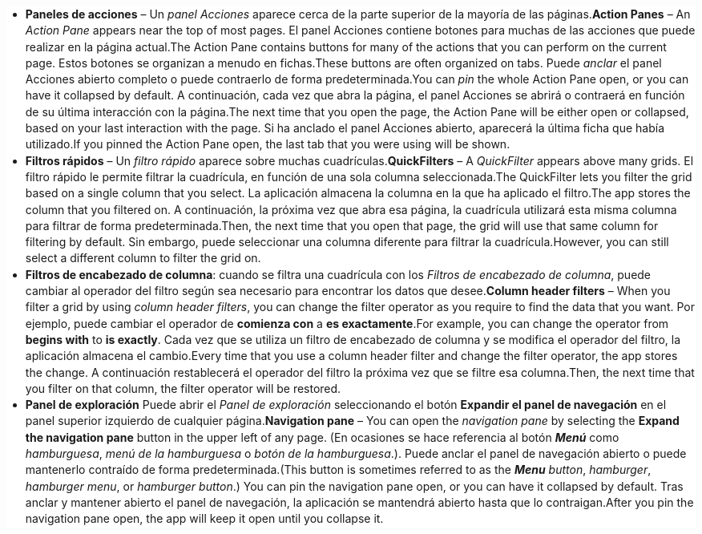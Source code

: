 - <span data-ttu-id="91d1a-152">**Paneles de acciones** – Un *panel Acciones* aparece cerca de la parte superior de la mayoría de las páginas.</span><span class="sxs-lookup"><span data-stu-id="91d1a-152">**Action Panes** – An *Action Pane* appears near the top of most pages.</span></span> <span data-ttu-id="91d1a-153">El panel Acciones contiene botones para muchas de las acciones que puede realizar en la página actual.</span><span class="sxs-lookup"><span data-stu-id="91d1a-153">The Action Pane contains buttons for many of the actions that you can perform on the current page.</span></span> <span data-ttu-id="91d1a-154">Estos botones se organizan a menudo en fichas.</span><span class="sxs-lookup"><span data-stu-id="91d1a-154">These buttons are often organized on tabs.</span></span> <span data-ttu-id="91d1a-155">Puede *anclar* el panel Acciones abierto completo o puede contraerlo de forma predeterminada.</span><span class="sxs-lookup"><span data-stu-id="91d1a-155">You can *pin* the whole Action Pane open, or you can have it collapsed by default.</span></span> <span data-ttu-id="91d1a-156">A continuación, cada vez que abra la página, el panel Acciones se abrirá o contraerá en función de su última interacción con la página.</span><span class="sxs-lookup"><span data-stu-id="91d1a-156">The next time that you open the page, the Action Pane will be either open or collapsed, based on your last interaction with the page.</span></span> <span data-ttu-id="91d1a-157">Si ha anclado el panel Acciones abierto, aparecerá la última ficha que había utilizado.</span><span class="sxs-lookup"><span data-stu-id="91d1a-157">If you pinned the Action Pane open, the last tab that you were using will be shown.</span></span>
- <span data-ttu-id="91d1a-158">**Filtros rápidos** – Un *filtro rápido* aparece sobre muchas cuadrículas.</span><span class="sxs-lookup"><span data-stu-id="91d1a-158">**QuickFilters** – A *QuickFilter* appears above many grids.</span></span> <span data-ttu-id="91d1a-159">El filtro rápido le permite filtrar la cuadrícula, en función de una sola columna seleccionada.</span><span class="sxs-lookup"><span data-stu-id="91d1a-159">The QuickFilter lets you filter the grid based on a single column that you select.</span></span> <span data-ttu-id="91d1a-160">La aplicación almacena la columna en la que ha aplicado el filtro.</span><span class="sxs-lookup"><span data-stu-id="91d1a-160">The app stores the column that you filtered on.</span></span> <span data-ttu-id="91d1a-161">A continuación, la próxima vez que abra esa página, la cuadrícula utilizará esta misma columna para filtrar de forma predeterminada.</span><span class="sxs-lookup"><span data-stu-id="91d1a-161">Then, the next time that you open that page, the grid will use that same column for filtering by default.</span></span> <span data-ttu-id="91d1a-162">Sin embargo, puede seleccionar una columna diferente para filtrar la cuadrícula.</span><span class="sxs-lookup"><span data-stu-id="91d1a-162">However, you can still select a different column to filter the grid on.</span></span>
- <span data-ttu-id="91d1a-163">**Filtros de encabezado de columna**: cuando se filtra una cuadrícula con los *Filtros de encabezado de columna*, puede cambiar al operador del filtro según sea necesario para encontrar los datos que desee.</span><span class="sxs-lookup"><span data-stu-id="91d1a-163">**Column header filters** – When you filter a grid by using *column header filters*, you can change the filter operator as you require to find the data that you want.</span></span> <span data-ttu-id="91d1a-164">Por ejemplo, puede cambiar el operador de **comienza con** a **es exactamente**.</span><span class="sxs-lookup"><span data-stu-id="91d1a-164">For example, you can change the operator from **begins with** to **is exactly**.</span></span> <span data-ttu-id="91d1a-165">Cada vez que se utiliza un filtro de encabezado de columna y se modifica el operador del filtro, la aplicación almacena el cambio.</span><span class="sxs-lookup"><span data-stu-id="91d1a-165">Every time that you use a column header filter and change the filter operator, the app stores the change.</span></span> <span data-ttu-id="91d1a-166">A continuación restablecerá el operador del filtro la próxima vez que se filtre esa columna.</span><span class="sxs-lookup"><span data-stu-id="91d1a-166">Then, the next time that you filter on that column, the filter operator will be restored.</span></span>
- <span data-ttu-id="91d1a-167">**Panel de exploración** Puede abrir el *Panel de exploración* seleccionando el botón **Expandir el panel de navegación** en el panel superior izquierdo de cualquier página.</span><span class="sxs-lookup"><span data-stu-id="91d1a-167">**Navigation pane** – You can open the *navigation pane* by selecting the **Expand the navigation pane** button in the upper left of any page.</span></span> <span data-ttu-id="91d1a-168">(En ocasiones se hace referencia al botón _**Menú**_ como *hamburguesa*, *menú de la hamburguesa* o *botón de la hamburguesa*.). Puede anclar el panel de navegación abierto o puede mantenerlo contraído de forma predeterminada.</span><span class="sxs-lookup"><span data-stu-id="91d1a-168">(This button is sometimes referred to as the _**Menu** button_, *hamburger*, *hamburger menu*, or *hamburger button*.) You can pin the navigation pane open, or you can have it collapsed by default.</span></span> <span data-ttu-id="91d1a-169">Tras anclar y mantener abierto el panel de navegación, la aplicación se mantendrá abierto hasta que lo contraigan.</span><span class="sxs-lookup"><span data-stu-id="91d1a-169">After you pin the navigation pane open, the app will keep it open until you collapse it.</span></span>
